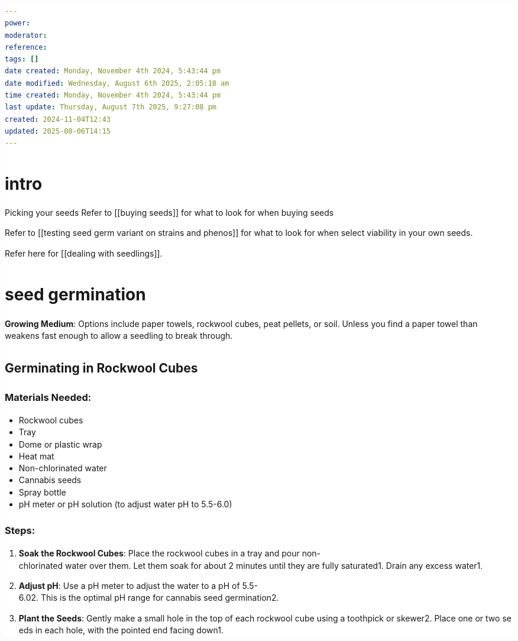 ```yaml
---
power: 
moderator: 
reference: 
tags: []
date created: Monday, November 4th 2024, 5:43:44 pm
date modified: Wednesday, August 6th 2025, 2:05:18 am
time created: Monday, November 4th 2024, 5:43:44 pm
last update: Thursday, August 7th 2025, 9:27:08 pm
created: 2024-11-04T12:43
updated: 2025-08-06T14:15
---
```

# intro
Picking your seeds
Refer to [[buying seeds]] for what to look for when buying seeds

Refer to [[testing seed germ variant on strains and phenos]] for what to look for when select viability in your own seeds.

Refer here for [[dealing with seedlings]].
# seed germination

**Growing Medium**: Options include paper towels, rockwool cubes, peat pellets, or soil.  Unless you find a paper towel than weakens fast enough to allow a seedling to break through. 


## Germinating in Rockwool Cubes
### Materials Needed:
- Rockwool cubes
- Tray
- Dome or plastic wrap
- Heat mat
- Non-chlorinated water
- Cannabis seeds
- Spray bottle
- pH meter or pH solution (to adjust water pH to 5.5-6.0)
### Steps:

1. **Soak the Rockwool Cubes**: Place the rockwool cubes in a tray and pour non-chlorinated water over them. Let them soak for about 2 minutes until they are fully saturated1. Drain any excess water1.
    
2. **Adjust pH**: Use a pH meter to adjust the water to a pH of 5.5-6.02. This is the optimal pH range for cannabis seed germination2.
    
3. **Plant the Seeds**: Gently make a small hole in the top of each rockwool cube using a toothpick or skewer2. Place one or two seeds in each hole, with the pointed end facing down1.
    